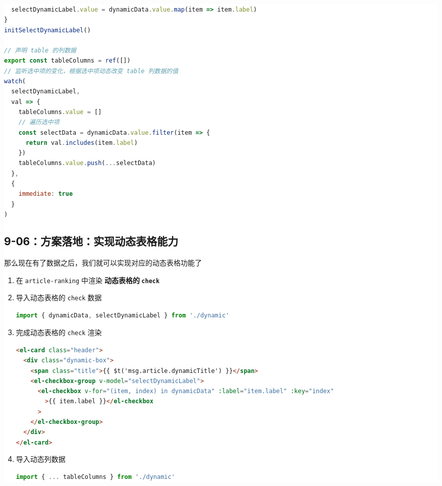    ```js
     selectDynamicLabel.value = dynamicData.value.map(item => item.label)
   }
   initSelectDynamicLabel()

   // 声明 table 的列数据
   export const tableColumns = ref([])
   // 监听选中项的变化，根据选中项动态改变 table 列数据的值
   watch(
     selectDynamicLabel,
     val => {
       tableColumns.value = []
       // 遍历选中项
       const selectData = dynamicData.value.filter(item => {
         return val.includes(item.label)
       })
       tableColumns.value.push(...selectData)
     },
     {
       immediate: true
     }
   )
   ```

## 9-06：方案落地：实现动态表格能力

那么现在有了数据之后，我们就可以实现对应的动态表格功能了

1. 在 `article-ranking` 中渲染 **动态表格的 `check`**

2. 导入动态表格的 `check` 数据

   ```js
   import { dynamicData, selectDynamicLabel } from './dynamic'
   ```

3. 完成动态表格的 `check` 渲染

   ```html
   <el-card class="header">
     <div class="dynamic-box">
       <span class="title">{{ $t('msg.article.dynamicTitle') }}</span>
       <el-checkbox-group v-model="selectDynamicLabel">
         <el-checkbox v-for="(item, index) in dynamicData" :label="item.label" :key="index"
           >{{ item.label }}</el-checkbox
         >
       </el-checkbox-group>
     </div>
   </el-card>
   ```

4. 导入动态列数据

   ```js
   import { ... tableColumns } from './dynamic'
   ```
